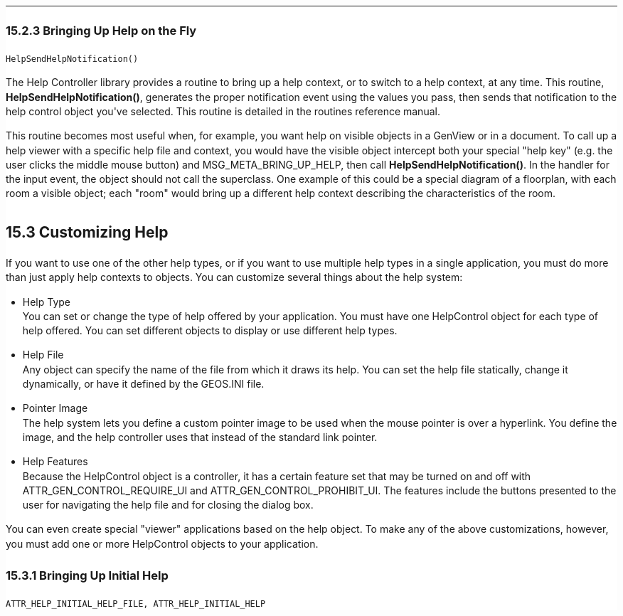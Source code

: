 ----------
### 15.2.3 Bringing Up Help on the Fly
	HelpSendHelpNotification()

The Help Controller library provides a routine to bring up a help context, or 
to switch to a help context, at any time. This routine, 
**HelpSendHelpNotification()**, generates the proper notification event 
using the values you pass, then sends that notification to the help control 
object you've selected. This routine is detailed in the routines reference 
manual.

This routine becomes most useful when, for example, you want help on 
visible objects in a GenView or in a document. To call up a help viewer with 
a specific help file and context, you would have the visible object intercept 
both your special "help key" (e.g. the user clicks the middle mouse button) 
and MSG_META_BRING_UP_HELP, then call **HelpSendHelpNotification()**. 
In the handler for the input event, the object should not call the superclass. 
One example of this could be a special diagram of a floorplan, with each room 
a visible object; each "room" would bring up a different help context 
describing the characteristics of the room.

## 15.3 Customizing Help
If you want to use one of the other help types, or if you want to use multiple 
help types in a single application, you must do more than just apply help 
contexts to objects. You can customize several things about the help system:

+ Help Type  
You can set or change the type of help offered by your application. You 
must have one HelpControl object for each type of help offered. You can 
set different objects to display or use different help types.

+ Help File  
Any object can specify the name of the file from which it draws its help. 
You can set the help file statically, change it dynamically, or have it 
defined by the GEOS.INI file.

+ Pointer Image  
The help system lets you define a custom pointer image to be used when 
the mouse pointer is over a hyperlink. You define the image, and the help 
controller uses that instead of the standard link pointer.

+ Help Features  
Because the HelpControl object is a controller, it has a certain feature set 
that may be turned on and off with ATTR_GEN_CONTROL_REQUIRE_UI 
and ATTR_GEN_CONTROL_PROHIBIT_UI. The features include the 
buttons presented to the user for navigating the help file and for closing 
the dialog box.

You can even create special "viewer" applications based on the help object. To 
make any of the above customizations, however, you must add one or more 
HelpControl objects to your application.

### 15.3.1 Bringing Up Initial Help
	ATTR_HELP_INITIAL_HELP_FILE, ATTR_HELP_INITIAL_HELP
